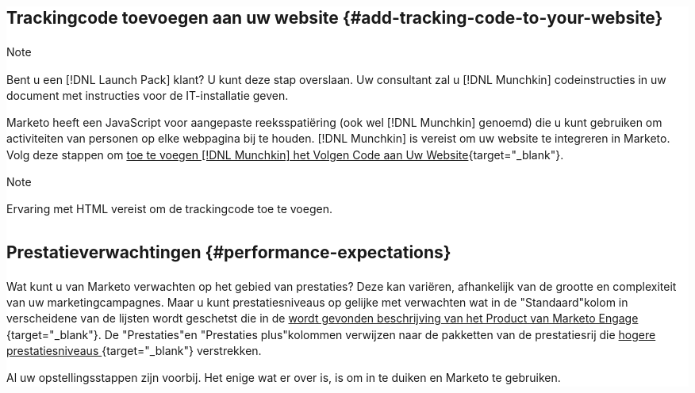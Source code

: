 ## Trackingcode toevoegen aan uw website {#add-tracking-code-to-your-website}

>[!NOTE]
>
>Bent u een [!DNL Launch Pack] klant? U kunt deze stap overslaan. Uw consultant zal u [!DNL Munchkin] codeinstructies in uw document met instructies voor de IT-installatie geven.

Marketo heeft een JavaScript voor aangepaste reeksspatiëring (ook wel [!DNL Munchkin] genoemd) die u kunt gebruiken om activiteiten van personen op elke webpagina bij te houden. [!DNL Munchkin] is vereist om uw website te integreren in Marketo. Volg deze stappen om [&#x200B; toe te voegen  [!DNL Munchkin]  het Volgen Code aan Uw Website &#x200B;](/help/marketo/product-docs/administration/additional-integrations/add-munchkin-tracking-code-to-your-website.md){target="_blank"}.

>[!NOTE]
>
>Ervaring met HTML vereist om de trackingcode toe te voegen.

## Prestatieverwachtingen {#performance-expectations}

Wat kunt u van Marketo verwachten op het gebied van prestaties? Deze kan variëren, afhankelijk van de grootte en complexiteit van uw marketingcampagnes. Maar u kunt prestatiesniveaus op gelijke met verwachten wat in de &quot;Standaard&quot;kolom in verscheidene van de lijsten wordt geschetst die in de [&#x200B; wordt gevonden beschrijving van het Product van Marketo Engage &#x200B;](https://helpx.adobe.com/nl/legal/product-descriptions/adobe-marketo-engage---product-description.html){target="_blank"}. De &quot;Prestaties&quot;en &quot;Prestaties plus&quot;kolommen verwijzen naar de pakketten van de prestatiesrij die [&#x200B; hogere prestatiesniveaus &#x200B;](https://nation.marketo.com/t5/product-documents/marketo-engage-performance-tiers/ta-p/328835){target="_blank"} verstrekken.

Al uw opstellingsstappen zijn voorbij. Het enige wat er over is, is om in te duiken en Marketo te gebruiken.
